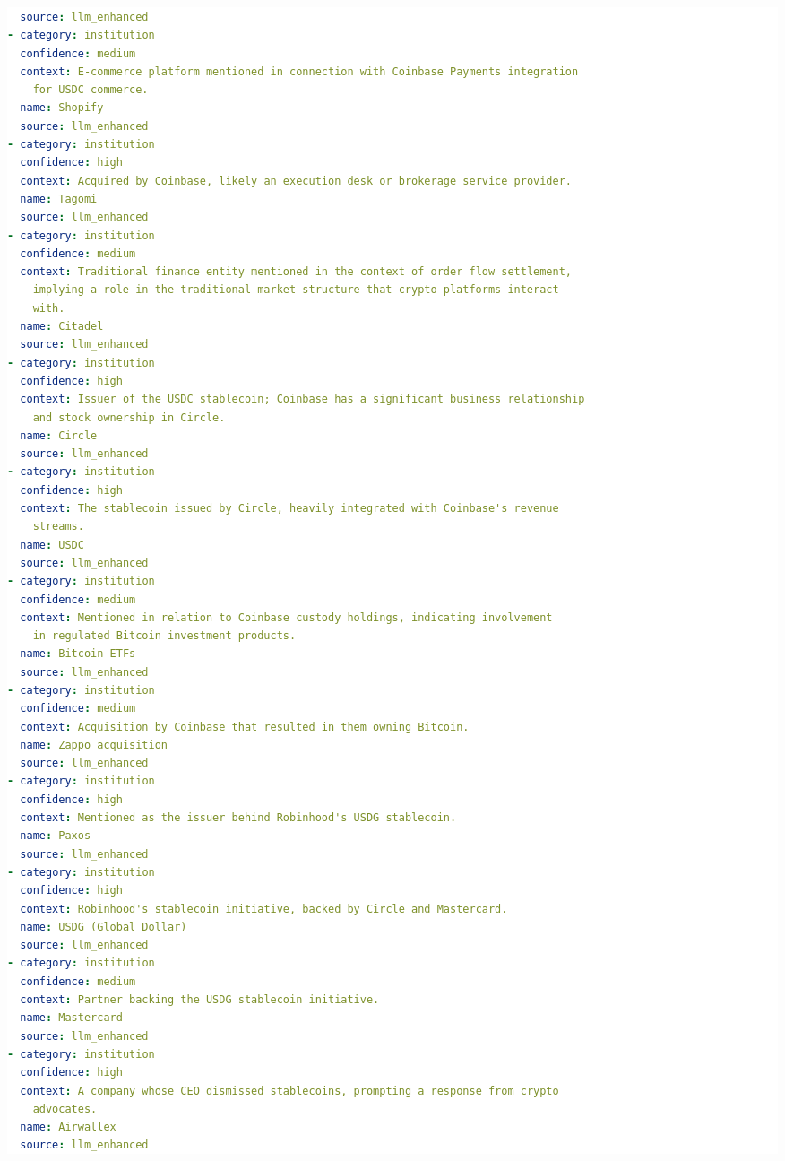 ```yaml
  source: llm_enhanced
- category: institution
  confidence: medium
  context: E-commerce platform mentioned in connection with Coinbase Payments integration
    for USDC commerce.
  name: Shopify
  source: llm_enhanced
- category: institution
  confidence: high
  context: Acquired by Coinbase, likely an execution desk or brokerage service provider.
  name: Tagomi
  source: llm_enhanced
- category: institution
  confidence: medium
  context: Traditional finance entity mentioned in the context of order flow settlement,
    implying a role in the traditional market structure that crypto platforms interact
    with.
  name: Citadel
  source: llm_enhanced
- category: institution
  confidence: high
  context: Issuer of the USDC stablecoin; Coinbase has a significant business relationship
    and stock ownership in Circle.
  name: Circle
  source: llm_enhanced
- category: institution
  confidence: high
  context: The stablecoin issued by Circle, heavily integrated with Coinbase's revenue
    streams.
  name: USDC
  source: llm_enhanced
- category: institution
  confidence: medium
  context: Mentioned in relation to Coinbase custody holdings, indicating involvement
    in regulated Bitcoin investment products.
  name: Bitcoin ETFs
  source: llm_enhanced
- category: institution
  confidence: medium
  context: Acquisition by Coinbase that resulted in them owning Bitcoin.
  name: Zappo acquisition
  source: llm_enhanced
- category: institution
  confidence: high
  context: Mentioned as the issuer behind Robinhood's USDG stablecoin.
  name: Paxos
  source: llm_enhanced
- category: institution
  confidence: high
  context: Robinhood's stablecoin initiative, backed by Circle and Mastercard.
  name: USDG (Global Dollar)
  source: llm_enhanced
- category: institution
  confidence: medium
  context: Partner backing the USDG stablecoin initiative.
  name: Mastercard
  source: llm_enhanced
- category: institution
  confidence: high
  context: A company whose CEO dismissed stablecoins, prompting a response from crypto
    advocates.
  name: Airwallex
  source: llm_enhanced
```